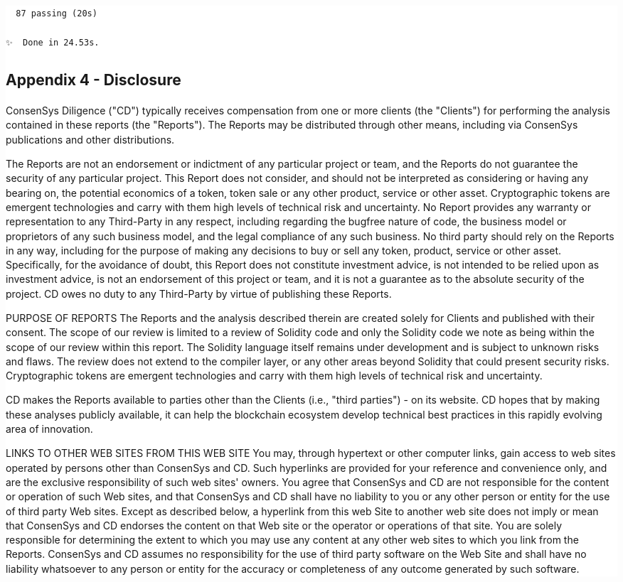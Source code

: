     
    
      87 passing (20s)
    
    ✨  Done in 24.53s.
    

## Appendix 4 - Disclosure

ConsenSys Diligence ("CD") typically receives compensation from one or more
clients (the "Clients") for performing the analysis contained in these reports
(the "Reports"). The Reports may be distributed through other means, including
via ConsenSys publications and other distributions.

The Reports are not an endorsement or indictment of any particular project or
team, and the Reports do not guarantee the security of any particular project.
This Report does not consider, and should not be interpreted as considering or
having any bearing on, the potential economics of a token, token sale or any
other product, service or other asset. Cryptographic tokens are emergent
technologies and carry with them high levels of technical risk and
uncertainty. No Report provides any warranty or representation to any Third-Party in any respect, including regarding the bugfree nature of code, the
business model or proprietors of any such business model, and the legal
compliance of any such business. No third party should rely on the Reports in
any way, including for the purpose of making any decisions to buy or sell any
token, product, service or other asset. Specifically, for the avoidance of
doubt, this Report does not constitute investment advice, is not intended to
be relied upon as investment advice, is not an endorsement of this project or
team, and it is not a guarantee as to the absolute security of the project. CD
owes no duty to any Third-Party by virtue of publishing these Reports.

PURPOSE OF REPORTS The Reports and the analysis described therein are created
solely for Clients and published with their consent. The scope of our review
is limited to a review of Solidity code and only the Solidity code we note as
being within the scope of our review within this report. The Solidity language
itself remains under development and is subject to unknown risks and flaws.
The review does not extend to the compiler layer, or any other areas beyond
Solidity that could present security risks. Cryptographic tokens are emergent
technologies and carry with them high levels of technical risk and
uncertainty.

CD makes the Reports available to parties other than the Clients (i.e., "third
parties") - on its website. CD hopes that by making these analyses publicly
available, it can help the blockchain ecosystem develop technical best
practices in this rapidly evolving area of innovation.

LINKS TO OTHER WEB SITES FROM THIS WEB SITE You may, through hypertext or
other computer links, gain access to web sites operated by persons other than
ConsenSys and CD. Such hyperlinks are provided for your reference and
convenience only, and are the exclusive responsibility of such web sites'
owners. You agree that ConsenSys and CD are not responsible for the content or
operation of such Web sites, and that ConsenSys and CD shall have no liability
to you or any other person or entity for the use of third party Web sites.
Except as described below, a hyperlink from this web Site to another web site
does not imply or mean that ConsenSys and CD endorses the content on that Web
site or the operator or operations of that site. You are solely responsible
for determining the extent to which you may use any content at any other web
sites to which you link from the Reports. ConsenSys and CD assumes no
responsibility for the use of third party software on the Web Site and shall
have no liability whatsoever to any person or entity for the accuracy or
completeness of any outcome generated by such software.
